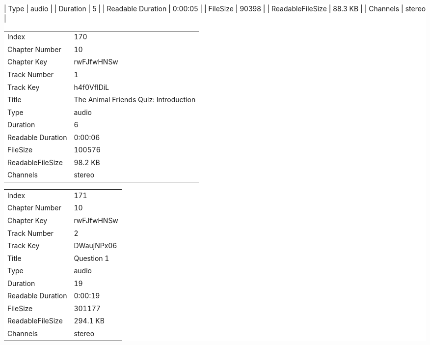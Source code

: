 | Type | audio |
| Duration | 5 |
| Readable Duration | 0:00:05 |
| FileSize | 90398 |
| ReadableFileSize | 88.3 KB |
| Channels | stereo |

|  |  |
| - | - |
| Index | 170 |
| Chapter Number | 10 |
| Chapter Key | rwFJfwHNSw |
| Track Number | 1 |
| Track Key | h4f0VfIDiL |
| Title | The Animal Friends Quiz: Introduction |
| Type | audio |
| Duration | 6 |
| Readable Duration | 0:00:06 |
| FileSize | 100576 |
| ReadableFileSize | 98.2 KB |
| Channels | stereo |

|  |  |
| - | - |
| Index | 171 |
| Chapter Number | 10 |
| Chapter Key | rwFJfwHNSw |
| Track Number | 2 |
| Track Key | DWaujNPx06 |
| Title | Question 1 |
| Type | audio |
| Duration | 19 |
| Readable Duration | 0:00:19 |
| FileSize | 301177 |
| ReadableFileSize | 294.1 KB |
| Channels | stereo |
